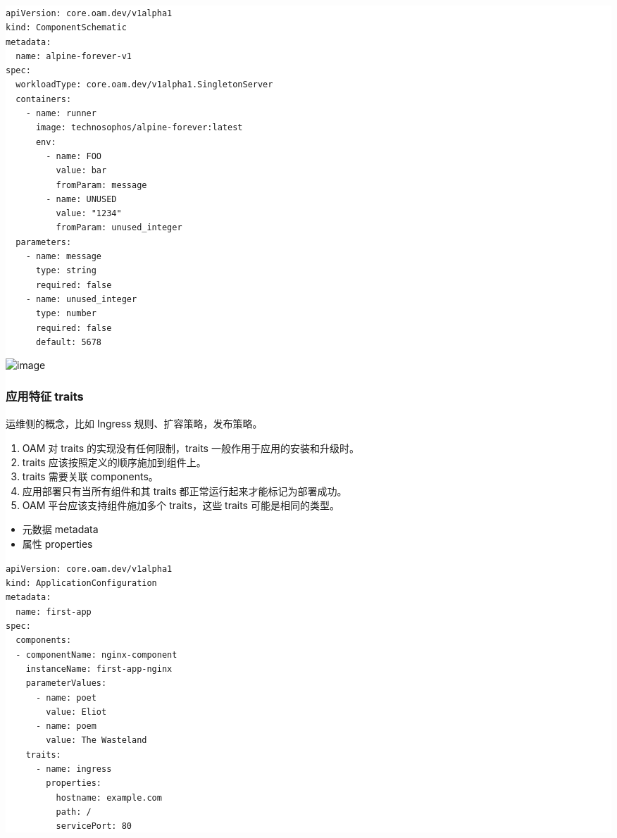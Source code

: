 ```
apiVersion: core.oam.dev/v1alpha1
kind: ComponentSchematic
metadata:
  name: alpine-forever-v1
spec:
  workloadType: core.oam.dev/v1alpha1.SingletonServer
  containers:
    - name: runner
      image: technosophos/alpine-forever:latest
      env:
        - name: FOO
          value: bar
          fromParam: message
        - name: UNUSED
          value: "1234"
          fromParam: unused_integer
  parameters:
    - name: message
      type: string
      required: false
    - name: unused_integer
      type: number
      required: false
      default: 5678
```

![image](https://70data.oss-cn-beijing.aliyuncs.com/note/20201123190518.png)

### 应用特征 traits

运维侧的概念，比如 Ingress 规则、扩容策略，发布策略。

1. OAM 对 traits 的实现没有任何限制，traits 一般作用于应用的安装和升级时。
2. traits 应该按照定义的顺序施加到组件上。
3. traits 需要关联 components。
4. 应用部署只有当所有组件和其 traits 都正常运行起来才能标记为部署成功。
5. OAM 平台应该支持组件施加多个 traits，这些 traits 可能是相同的类型。

- 元数据 metadata
- 属性 properties

```
apiVersion: core.oam.dev/v1alpha1
kind: ApplicationConfiguration
metadata:
  name: first-app
spec:
  components:
  - componentName: nginx-component
    instanceName: first-app-nginx
    parameterValues:
      - name: poet
        value: Eliot
      - name: poem
        value: The Wasteland
    traits:
      - name: ingress
        properties:
          hostname: example.com
          path: /
          servicePort: 80
```
